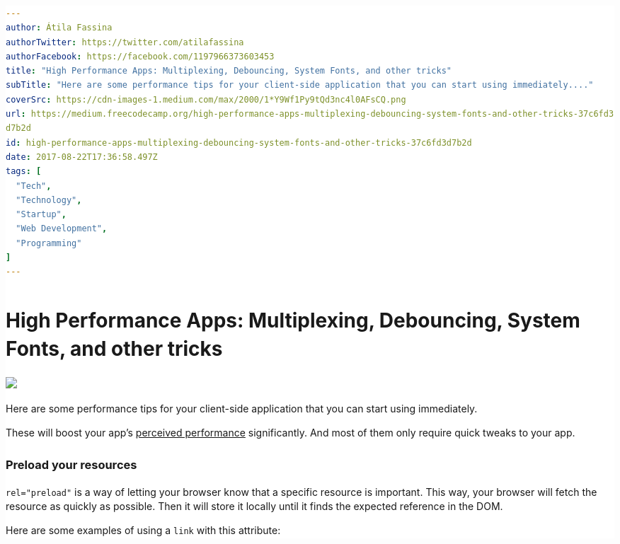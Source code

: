 ```yaml
---
author: Átila Fassina
authorTwitter: https://twitter.com/atilafassina
authorFacebook: https://facebook.com/1197966373603453
title: "High Performance Apps: Multiplexing, Debouncing, System Fonts, and other tricks"
subTitle: "Here are some performance tips for your client-side application that you can start using immediately...."
coverSrc: https://cdn-images-1.medium.com/max/2000/1*Y9Wf1Py9tQd3nc4l0AFsCQ.png
url: https://medium.freecodecamp.org/high-performance-apps-multiplexing-debouncing-system-fonts-and-other-tricks-37c6fd3d7b2d
id: high-performance-apps-multiplexing-debouncing-system-fonts-and-other-tricks-37c6fd3d7b2d
date: 2017-08-22T17:36:58.497Z
tags: [
  "Tech",
  "Technology",
  "Startup",
  "Web Development",
  "Programming"
]
---
```

# High Performance Apps: Multiplexing, Debouncing, System Fonts, and other tricks







![](https://cdn-images-1.medium.com/max/2000/1*Y9Wf1Py9tQd3nc4l0AFsCQ.png)







Here are some performance tips for your client-side application that you can start using immediately.

These will boost your app’s [perceived performance](https://en.wikipedia.org/wiki/Perceived_performance) significantly. And most of them only require quick tweaks to your app.

### Preload your resources

`rel="preload"` is a way of letting your browser know that a specific resource is important. This way, your browser will fetch the resource as quickly as possible. Then it will store it locally until it finds the expected reference in the DOM.

Here are some examples of using a `link` with this attribute:





<iframe width="700" height="250" src="/media/07c488b78f7130cb4eb36c2219836fad?postId=37c6fd3d7b2d" data-media-id="07c488b78f7130cb4eb36c2219836fad" data-thumbnail="https://i.embed.ly/1/image?url=https%3A%2F%2Favatars4.githubusercontent.com%2Fu%2F2382552%3Fv%3D4%26s%3D400&amp;key=a19fcc184b9711e1b4764040d3dc5c07" allowfullscreen="" frameborder="0"></iframe>
